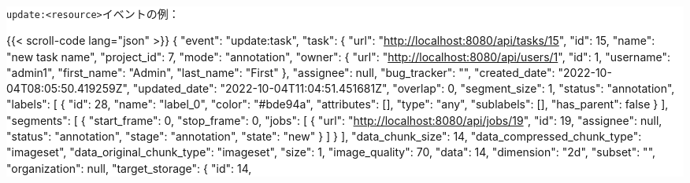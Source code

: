 

`update:<resource>`イベントの例：

{{< scroll-code lang="json" >}}
{
    "event": "update:task",
    "task": {
        "url": "<http://localhost:8080/api/tasks/15>",
        "id": 15,
        "name": "new task name",
        "project_id": 7,
        "mode": "annotation",
        "owner": {
            "url": "<http://localhost:8080/api/users/1>",
            "id": 1,
            "username": "admin1",
            "first_name": "Admin",
            "last_name": "First"
        },
        "assignee": null,
        "bug_tracker": "",
        "created_date": "2022-10-04T08:05:50.419259Z",
        "updated_date": "2022-10-04T11:04:51.451681Z",
        "overlap": 0,
        "segment_size": 1,
        "status": "annotation",
        "labels": [
            {
                "id": 28,
                "name": "label_0",
                "color": "#bde94a",
                "attributes": [],
                "type": "any",
                "sublabels": [],
                "has_parent": false
            }
        ],
        "segments": [
            {
                "start_frame": 0,
                "stop_frame": 0,
                "jobs": [
                    {
                        "url": "<http://localhost:8080/api/jobs/19>",
                        "id": 19,
                        "assignee": null,
                        "status": "annotation",
                        "stage": "annotation",
                        "state": "new"
                    }
                ]
            }
        ],
        "data_chunk_size": 14,
        "data_compressed_chunk_type": "imageset",
        "data_original_chunk_type": "imageset",
        "size": 1,
        "image_quality": 70,
        "data": 14,
        "dimension": "2d",
        "subset": "",
        "organization": null,
        "target_storage": {
            "id": 14,